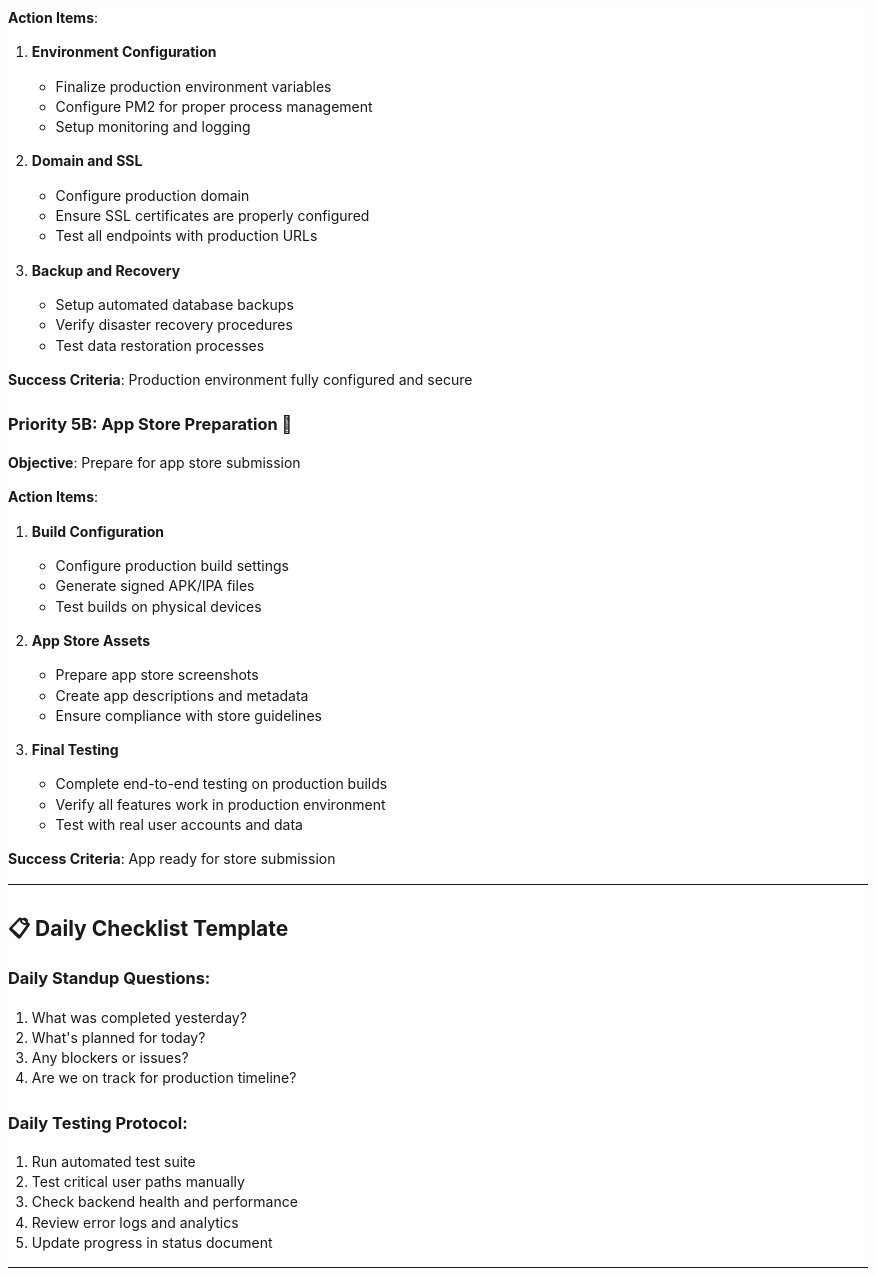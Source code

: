 **Action Items**:
1. **Environment Configuration**
   - Finalize production environment variables
   - Configure PM2 for proper process management
   - Setup monitoring and logging

2. **Domain and SSL**
   - Configure production domain
   - Ensure SSL certificates are properly configured
   - Test all endpoints with production URLs

3. **Backup and Recovery**
   - Setup automated database backups
   - Verify disaster recovery procedures
   - Test data restoration processes

**Success Criteria**: Production environment fully configured and secure

### **Priority 5B: App Store Preparation** 📱
**Objective**: Prepare for app store submission

**Action Items**:
1. **Build Configuration**
   - Configure production build settings
   - Generate signed APK/IPA files
   - Test builds on physical devices

2. **App Store Assets**
   - Prepare app store screenshots
   - Create app descriptions and metadata
   - Ensure compliance with store guidelines

3. **Final Testing**
   - Complete end-to-end testing on production builds
   - Verify all features work in production environment
   - Test with real user accounts and data

**Success Criteria**: App ready for store submission

---

## 📋 **Daily Checklist Template**

### **Daily Standup Questions**:
1. What was completed yesterday?
2. What's planned for today?
3. Any blockers or issues?
4. Are we on track for production timeline?

### **Daily Testing Protocol**:
1. Run automated test suite
2. Test critical user paths manually
3. Check backend health and performance
4. Review error logs and analytics
5. Update progress in status document

---